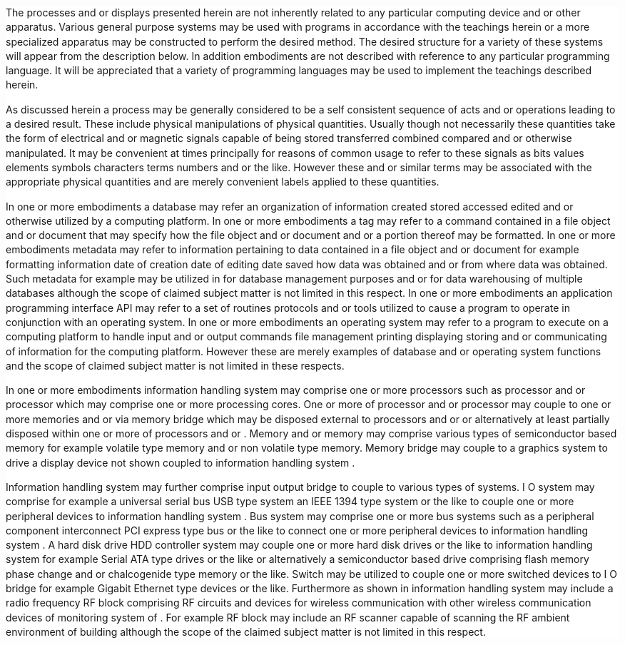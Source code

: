 The processes and or displays presented herein are not inherently related to any particular computing device and or other apparatus. Various general purpose systems may be used with programs in accordance with the teachings herein or a more specialized apparatus may be constructed to perform the desired method. The desired structure for a variety of these systems will appear from the description below. In addition embodiments are not described with reference to any particular programming language. It will be appreciated that a variety of programming languages may be used to implement the teachings described herein.

As discussed herein a process may be generally considered to be a self consistent sequence of acts and or operations leading to a desired result. These include physical manipulations of physical quantities. Usually though not necessarily these quantities take the form of electrical and or magnetic signals capable of being stored transferred combined compared and or otherwise manipulated. It may be convenient at times principally for reasons of common usage to refer to these signals as bits values elements symbols characters terms numbers and or the like. However these and or similar terms may be associated with the appropriate physical quantities and are merely convenient labels applied to these quantities.

In one or more embodiments a database may refer an organization of information created stored accessed edited and or otherwise utilized by a computing platform. In one or more embodiments a tag may refer to a command contained in a file object and or document that may specify how the file object and or document and or a portion thereof may be formatted. In one or more embodiments metadata may refer to information pertaining to data contained in a file object and or document for example formatting information date of creation date of editing date saved how data was obtained and or from where data was obtained. Such metadata for example may be utilized in for database management purposes and or for data warehousing of multiple databases although the scope of claimed subject matter is not limited in this respect. In one or more embodiments an application programming interface API may refer to a set of routines protocols and or tools utilized to cause a program to operate in conjunction with an operating system. In one or more embodiments an operating system may refer to a program to execute on a computing platform to handle input and or output commands file management printing displaying storing and or communicating of information for the computing platform. However these are merely examples of database and or operating system functions and the scope of claimed subject matter is not limited in these respects.

In one or more embodiments information handling system may comprise one or more processors such as processor and or processor which may comprise one or more processing cores. One or more of processor and or processor may couple to one or more memories and or via memory bridge which may be disposed external to processors and or or alternatively at least partially disposed within one or more of processors and or . Memory and or memory may comprise various types of semiconductor based memory for example volatile type memory and or non volatile type memory. Memory bridge may couple to a graphics system to drive a display device not shown coupled to information handling system .

Information handling system may further comprise input output bridge to couple to various types of systems. I O system may comprise for example a universal serial bus USB type system an IEEE 1394 type system or the like to couple one or more peripheral devices to information handling system . Bus system may comprise one or more bus systems such as a peripheral component interconnect PCI express type bus or the like to connect one or more peripheral devices to information handling system . A hard disk drive HDD controller system may couple one or more hard disk drives or the like to information handling system for example Serial ATA type drives or the like or alternatively a semiconductor based drive comprising flash memory phase change and or chalcogenide type memory or the like. Switch may be utilized to couple one or more switched devices to I O bridge for example Gigabit Ethernet type devices or the like. Furthermore as shown in information handling system may include a radio frequency RF block comprising RF circuits and devices for wireless communication with other wireless communication devices of monitoring system of . For example RF block may include an RF scanner capable of scanning the RF ambient environment of building although the scope of the claimed subject matter is not limited in this respect.
